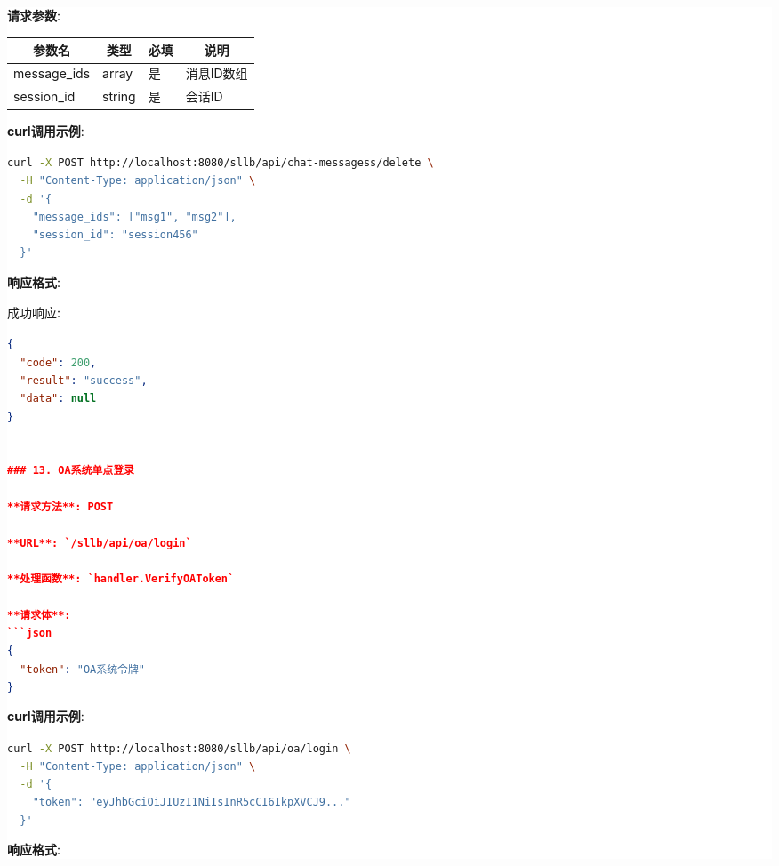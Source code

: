 **请求参数**:

| 参数名 | 类型 | 必填 | 说明 |
| --- | --- | --- | --- |
| message_ids | array | 是 | 消息ID数组 |
| session_id | string | 是 | 会话ID |

**curl调用示例**:
```bash
curl -X POST http://localhost:8080/sllb/api/chat-messagess/delete \
  -H "Content-Type: application/json" \
  -d '{
    "message_ids": ["msg1", "msg2"],
    "session_id": "session456"
  }'
```

**响应格式**:

成功响应:
```json
{
  "code": 200,
  "result": "success",
  "data": null
}


### 13. OA系统单点登录

**请求方法**: POST

**URL**: `/sllb/api/oa/login`

**处理函数**: `handler.VerifyOAToken`

**请求体**:
```json
{
  "token": "OA系统令牌"
}
```

**curl调用示例**:
```bash
curl -X POST http://localhost:8080/sllb/api/oa/login \
  -H "Content-Type: application/json" \
  -d '{
    "token": "eyJhbGciOiJIUzI1NiIsInR5cCI6IkpXVCJ9..."
  }'
```

**响应格式**:
